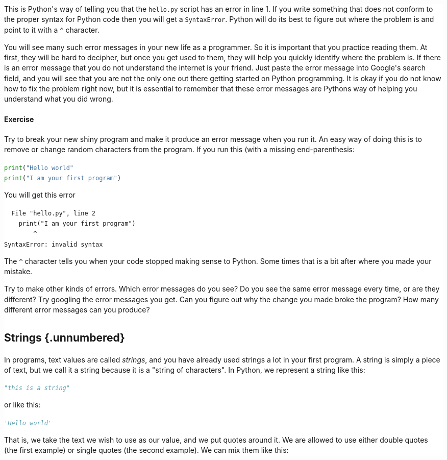 This is Python's way of telling you that the `hello.py` script has an error in line 1. If you write something that does not conform to the proper syntax for Python code then you will get a `SyntaxError`. Python will do its best to figure out where the problem is and point to it with a `^` character.

You will see many such error messages in your new life as a programmer. So it is important that you practice reading them. At first, they will be hard to decipher, but once you get used to them, they will help you quickly identify where the problem is. If there is an error message that you do not understand the internet is your friend. Just paste the error message into Google's search field, and you will see that you are not the only one out there getting started on Python programming. It is okay if you do not know how to fix the problem right now, but it is essential to remember that these error messages are Pythons way of helping you understand what you did wrong. 

#### Exercise
Try to break your new shiny program and make it produce an error message when you run it. An easy way of doing this is to remove or change random characters from the program. If you run this (with a missing end-parenthesis:

```python
print("Hello world"
print("I am your first program")
```

You will get this error

```
  File "hello.py", line 2
    print("I am your first program")
        ^
SyntaxError: invalid syntax
````

The `^` character tells you when your code stopped making sense to Python. Some times that is a bit after where you made your mistake. 

Try to make other kinds of errors. Which error messages do you see? Do you see the same error message every time, or are they different? Try googling the error messages you get. Can you figure out why the change you made broke the program? How many different error messages can you produce?


## Strings  {.unnumbered}

In programs, text values are called *strings*, and you have already used strings a lot in your first program. A string is simply a piece of text, but we call it a string because it is a "string of characters". In Python, we represent a string like this:

```python
"this is a string"
```

or like this:

```python
'Hello world'
```

That is, we take the text we wish to use as our value, and we put quotes around it. We are allowed to use either double quotes (the first example) or single quotes (the second example). We can mix them like this:

